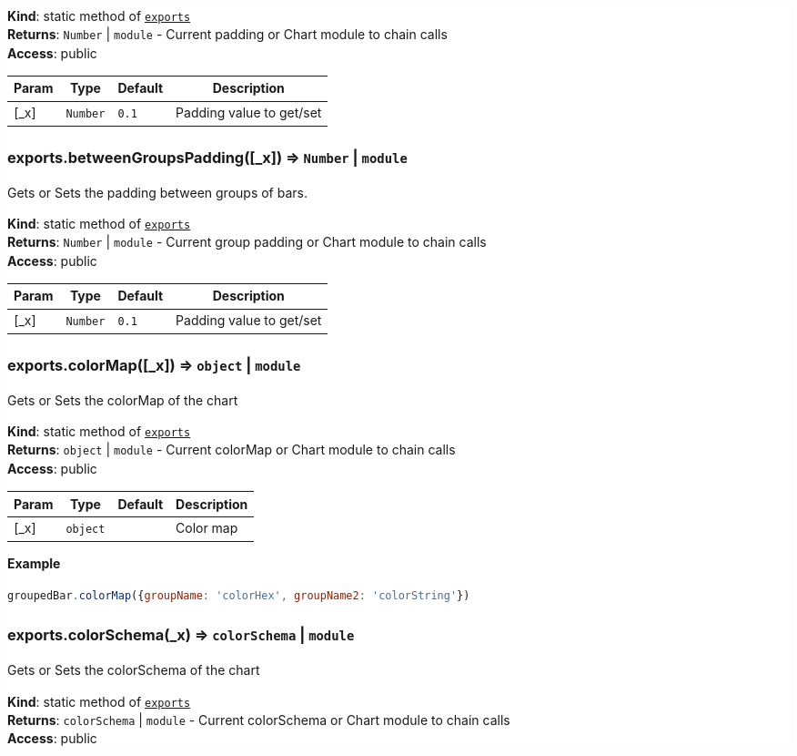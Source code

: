 **Kind**: static method of [<code>exports</code>](#exp_module_Grouped-bar--exports)  
**Returns**: <code>Number</code> \| <code>module</code> - Current padding or Chart module to chain calls  
**Access**: public  

| Param | Type | Default | Description |
| --- | --- | --- | --- |
| [_x] | <code>Number</code> | <code>0.1</code> | Padding value to get/set |

<a name="module_Grouped-bar--exports.betweenGroupsPadding"></a>

### exports.betweenGroupsPadding([_x]) ⇒ <code>Number</code> \| <code>module</code>
Gets or Sets the padding between groups of bars.

**Kind**: static method of [<code>exports</code>](#exp_module_Grouped-bar--exports)  
**Returns**: <code>Number</code> \| <code>module</code> - Current group padding or Chart module to chain calls  
**Access**: public  

| Param | Type | Default | Description |
| --- | --- | --- | --- |
| [_x] | <code>Number</code> | <code>0.1</code> | Padding value to get/set |

<a name="module_Grouped-bar--exports.colorMap"></a>

### exports.colorMap([_x]) ⇒ <code>object</code> \| <code>module</code>
Gets or Sets the colorMap of the chart

**Kind**: static method of [<code>exports</code>](#exp_module_Grouped-bar--exports)  
**Returns**: <code>object</code> \| <code>module</code> - Current colorMap or Chart module to chain calls  
**Access**: public  

| Param | Type | Default | Description |
| --- | --- | --- | --- |
| [_x] | <code>object</code> | <code></code> | Color map |

**Example**  
```js
groupedBar.colorMap({groupName: 'colorHex', groupName2: 'colorString'})
```
<a name="module_Grouped-bar--exports.colorSchema"></a>

### exports.colorSchema(_x) ⇒ <code>colorSchema</code> \| <code>module</code>
Gets or Sets the colorSchema of the chart

**Kind**: static method of [<code>exports</code>](#exp_module_Grouped-bar--exports)  
**Returns**: <code>colorSchema</code> \| <code>module</code> - Current colorSchema or Chart module to chain calls  
**Access**: public  
